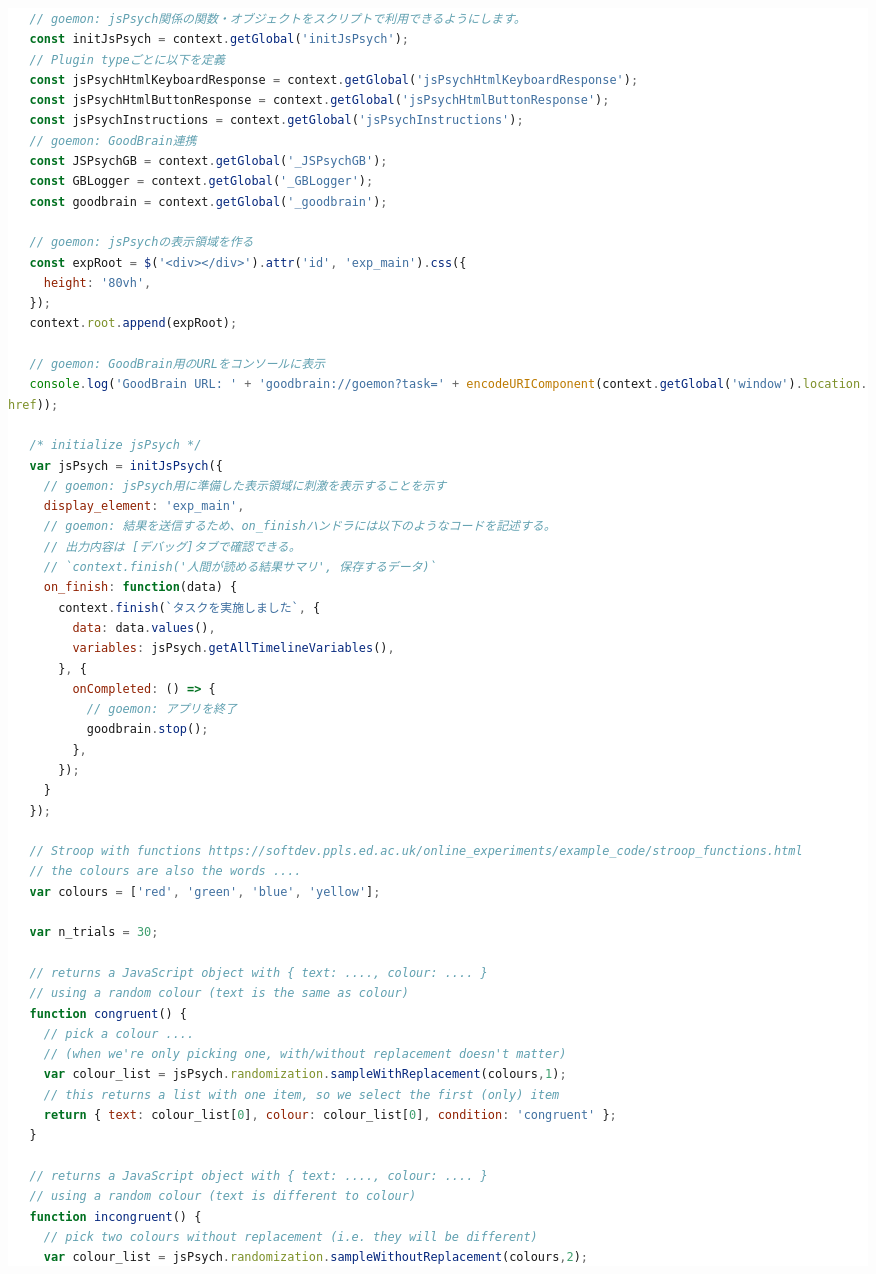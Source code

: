 ```javascript
   // goemon: jsPsych関係の関数・オブジェクトをスクリプトで利用できるようにします。
   const initJsPsych = context.getGlobal('initJsPsych');
   // Plugin typeごとに以下を定義
   const jsPsychHtmlKeyboardResponse = context.getGlobal('jsPsychHtmlKeyboardResponse');
   const jsPsychHtmlButtonResponse = context.getGlobal('jsPsychHtmlButtonResponse');
   const jsPsychInstructions = context.getGlobal('jsPsychInstructions');
   // goemon: GoodBrain連携
   const JSPsychGB = context.getGlobal('_JSPsychGB');
   const GBLogger = context.getGlobal('_GBLogger');
   const goodbrain = context.getGlobal('_goodbrain');
 
   // goemon: jsPsychの表示領域を作る
   const expRoot = $('<div></div>').attr('id', 'exp_main').css({
     height: '80vh',
   });
   context.root.append(expRoot);
 
   // goemon: GoodBrain用のURLをコンソールに表示
   console.log('GoodBrain URL: ' + 'goodbrain://goemon?task=' + encodeURIComponent(context.getGlobal('window').location.href));
 
   /* initialize jsPsych */
   var jsPsych = initJsPsych({
     // goemon: jsPsych用に準備した表示領域に刺激を表示することを示す
     display_element: 'exp_main',
     // goemon: 結果を送信するため、on_finishハンドラには以下のようなコードを記述する。
     // 出力内容は [デバッグ]タブで確認できる。
     // `context.finish('人間が読める結果サマリ', 保存するデータ)`
     on_finish: function(data) {
       context.finish(`タスクを実施しました`, {
         data: data.values(),
         variables: jsPsych.getAllTimelineVariables(),
       }, {
         onCompleted: () => {
           // goemon: アプリを終了
           goodbrain.stop();
         },
       });
     }
   });
 
   // Stroop with functions https://softdev.ppls.ed.ac.uk/online_experiments/example_code/stroop_functions.html
   // the colours are also the words ....
   var colours = ['red', 'green', 'blue', 'yellow'];
 
   var n_trials = 30;
 
   // returns a JavaScript object with { text: ...., colour: .... }
   // using a random colour (text is the same as colour)
   function congruent() {
     // pick a colour ....
     // (when we're only picking one, with/without replacement doesn't matter)
     var colour_list = jsPsych.randomization.sampleWithReplacement(colours,1);
     // this returns a list with one item, so we select the first (only) item
     return { text: colour_list[0], colour: colour_list[0], condition: 'congruent' };
   }
 
   // returns a JavaScript object with { text: ...., colour: .... }
   // using a random colour (text is different to colour)
   function incongruent() {
     // pick two colours without replacement (i.e. they will be different)
     var colour_list = jsPsych.randomization.sampleWithoutReplacement(colours,2);
```